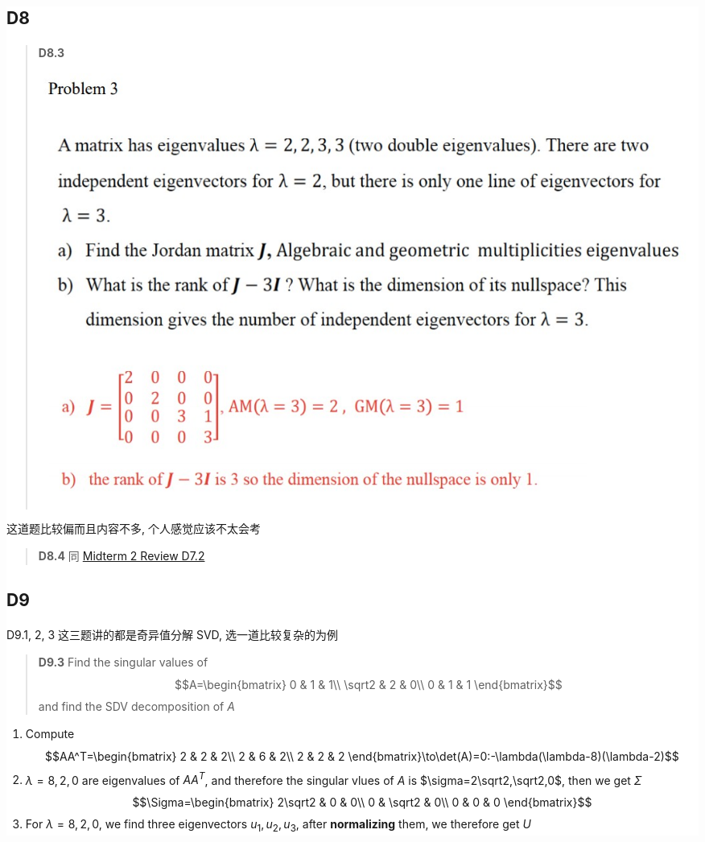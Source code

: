 ## D8

> **D8.3**
>
>![pic](/images/2020-12/Snipaste_2020-12-10_22-17-01.jpg)

这道题比较偏而且内容不多, 个人感觉应该不太会考

> **D8.4**
同 [Midterm 2 Review D7.2](https://zhekaili.github.io/0001/03/02/Math415-midterm-2-review/#d7)

## D9
D9.1, 2, 3 这三题讲的都是奇异值分解 SVD, 选一道比较复杂的为例
> **D9.3**
Find the singular values of 
$$A=\begin{bmatrix}
0 & 1 & 1\\
\sqrt2 & 2 & 0\\
0 & 1 & 1
\end{bmatrix}$$ and find the SDV decomposition of $A$

1. Compute $$AA^T=\begin{bmatrix}
2 & 2 & 2\\
2 & 6 & 2\\
2 & 2 & 2
\end{bmatrix}\to\det(A)=0:-\lambda(\lambda-8)(\lambda-2)$$
2. $\lambda=8,2,0$ are eigenvalues of $AA^T$, and therefore the singular vlues of $A$ is $\sigma=2\sqrt2,\sqrt2,0$, then we get $\Sigma$
$$\Sigma=\begin{bmatrix}
2\sqrt2 & 0 & 0\\
0 & \sqrt2 & 0\\
0 & 0 & 0
\end{bmatrix}$$
3. For $\lambda=8,2,0$, we find three eigenvectors $u_1,u_2,u_3$, after **normalizing** them, we therefore get $U$